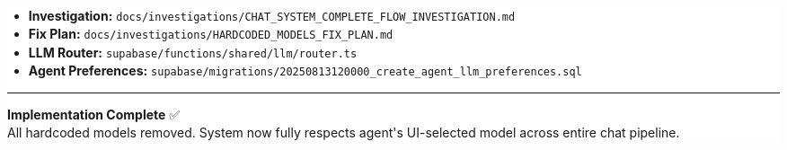- **Investigation:** `docs/investigations/CHAT_SYSTEM_COMPLETE_FLOW_INVESTIGATION.md`
- **Fix Plan:** `docs/investigations/HARDCODED_MODELS_FIX_PLAN.md`
- **LLM Router:** `supabase/functions/shared/llm/router.ts`
- **Agent Preferences:** `supabase/migrations/20250813120000_create_agent_llm_preferences.sql`

---

**Implementation Complete** ✅  
All hardcoded models removed. System now fully respects agent's UI-selected model across entire chat pipeline.


